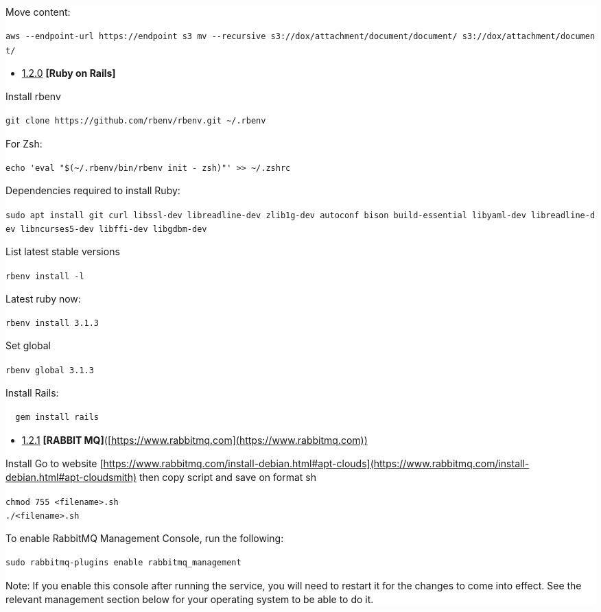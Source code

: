 Move content:
```command
aws --endpoint-url https://endpoint s3 mv --recursive s3://dox/attachment/document/document/ s3://dox/attachment/document/
```
  
- [1.2.0](#types--ruby-on-rails) **[Ruby on Rails]**

Install rbenv
```command
git clone https://github.com/rbenv/rbenv.git ~/.rbenv
```
  
For Zsh:
```command
echo 'eval "$(~/.rbenv/bin/rbenv init - zsh)"' >> ~/.zshrc 
```
  
Dependencies required to install Ruby:  
```command
sudo apt install git curl libssl-dev libreadline-dev zlib1g-dev autoconf bison build-essential libyaml-dev libreadline-dev libncurses5-dev libffi-dev libgdbm-dev
```

List latest stable versions
```command  
rbenv install -l
``` 
  
Latest ruby now:
```command  
rbenv install 3.1.3
``` 
  
Set global
```command  
rbenv global 3.1.3  
```
  
Install Rails:
```command
  gem install rails
```
- [1.2.1](#types--rabbitmq) **[RABBIT MQ]**([https://www.rabbitmq.com](https://www.rabbitmq.com))

Install
Go to website [https://www.rabbitmq.com/install-debian.html#apt-clouds](https://www.rabbitmq.com/install-debian.html#apt-cloudsmith) then copy script and save on format sh

```command
chmod 755 <filename>.sh
./<filename>.sh
```

To enable RabbitMQ Management Console, run the following:
```command
sudo rabbitmq-plugins enable rabbitmq_management
```
Note: If you enable this console after running the service, you will need to restart it for the changes to come into effect. See the relevant management section below for your operating system to be able to do it.
